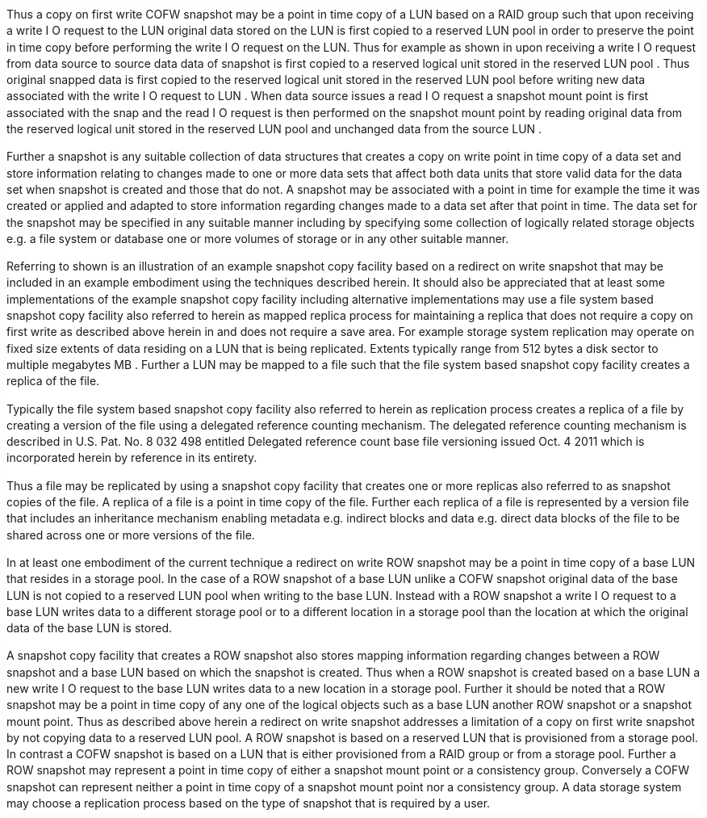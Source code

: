 Thus a copy on first write COFW snapshot may be a point in time copy of a LUN based on a RAID group such that upon receiving a write I O request to the LUN original data stored on the LUN is first copied to a reserved LUN pool in order to preserve the point in time copy before performing the write I O request on the LUN. Thus for example as shown in upon receiving a write I O request from data source to source data data of snapshot is first copied to a reserved logical unit stored in the reserved LUN pool . Thus original snapped data is first copied to the reserved logical unit stored in the reserved LUN pool before writing new data associated with the write I O request to LUN . When data source issues a read I O request a snapshot mount point is first associated with the snap and the read I O request is then performed on the snapshot mount point by reading original data from the reserved logical unit stored in the reserved LUN pool and unchanged data from the source LUN .

Further a snapshot is any suitable collection of data structures that creates a copy on write point in time copy of a data set and store information relating to changes made to one or more data sets that affect both data units that store valid data for the data set when snapshot is created and those that do not. A snapshot may be associated with a point in time for example the time it was created or applied and adapted to store information regarding changes made to a data set after that point in time. The data set for the snapshot may be specified in any suitable manner including by specifying some collection of logically related storage objects e.g. a file system or database one or more volumes of storage or in any other suitable manner.

Referring to shown is an illustration of an example snapshot copy facility based on a redirect on write snapshot that may be included in an example embodiment using the techniques described herein. It should also be appreciated that at least some implementations of the example snapshot copy facility including alternative implementations may use a file system based snapshot copy facility also referred to herein as mapped replica process for maintaining a replica that does not require a copy on first write as described above herein in and does not require a save area. For example storage system replication may operate on fixed size extents of data residing on a LUN that is being replicated. Extents typically range from 512 bytes a disk sector to multiple megabytes MB . Further a LUN may be mapped to a file such that the file system based snapshot copy facility creates a replica of the file.

Typically the file system based snapshot copy facility also referred to herein as replication process creates a replica of a file by creating a version of the file using a delegated reference counting mechanism. The delegated reference counting mechanism is described in U.S. Pat. No. 8 032 498 entitled Delegated reference count base file versioning issued Oct. 4 2011 which is incorporated herein by reference in its entirety.

Thus a file may be replicated by using a snapshot copy facility that creates one or more replicas also referred to as snapshot copies of the file. A replica of a file is a point in time copy of the file. Further each replica of a file is represented by a version file that includes an inheritance mechanism enabling metadata e.g. indirect blocks and data e.g. direct data blocks of the file to be shared across one or more versions of the file.

In at least one embodiment of the current technique a redirect on write ROW snapshot may be a point in time copy of a base LUN that resides in a storage pool. In the case of a ROW snapshot of a base LUN unlike a COFW snapshot original data of the base LUN is not copied to a reserved LUN pool when writing to the base LUN. Instead with a ROW snapshot a write I O request to a base LUN writes data to a different storage pool or to a different location in a storage pool than the location at which the original data of the base LUN is stored.

A snapshot copy facility that creates a ROW snapshot also stores mapping information regarding changes between a ROW snapshot and a base LUN based on which the snapshot is created. Thus when a ROW snapshot is created based on a base LUN a new write I O request to the base LUN writes data to a new location in a storage pool. Further it should be noted that a ROW snapshot may be a point in time copy of any one of the logical objects such as a base LUN another ROW snapshot or a snapshot mount point. Thus as described above herein a redirect on write snapshot addresses a limitation of a copy on first write snapshot by not copying data to a reserved LUN pool. A ROW snapshot is based on a reserved LUN that is provisioned from a storage pool. In contrast a COFW snapshot is based on a LUN that is either provisioned from a RAID group or from a storage pool. Further a ROW snapshot may represent a point in time copy of either a snapshot mount point or a consistency group. Conversely a COFW snapshot can represent neither a point in time copy of a snapshot mount point nor a consistency group. A data storage system may choose a replication process based on the type of snapshot that is required by a user.
